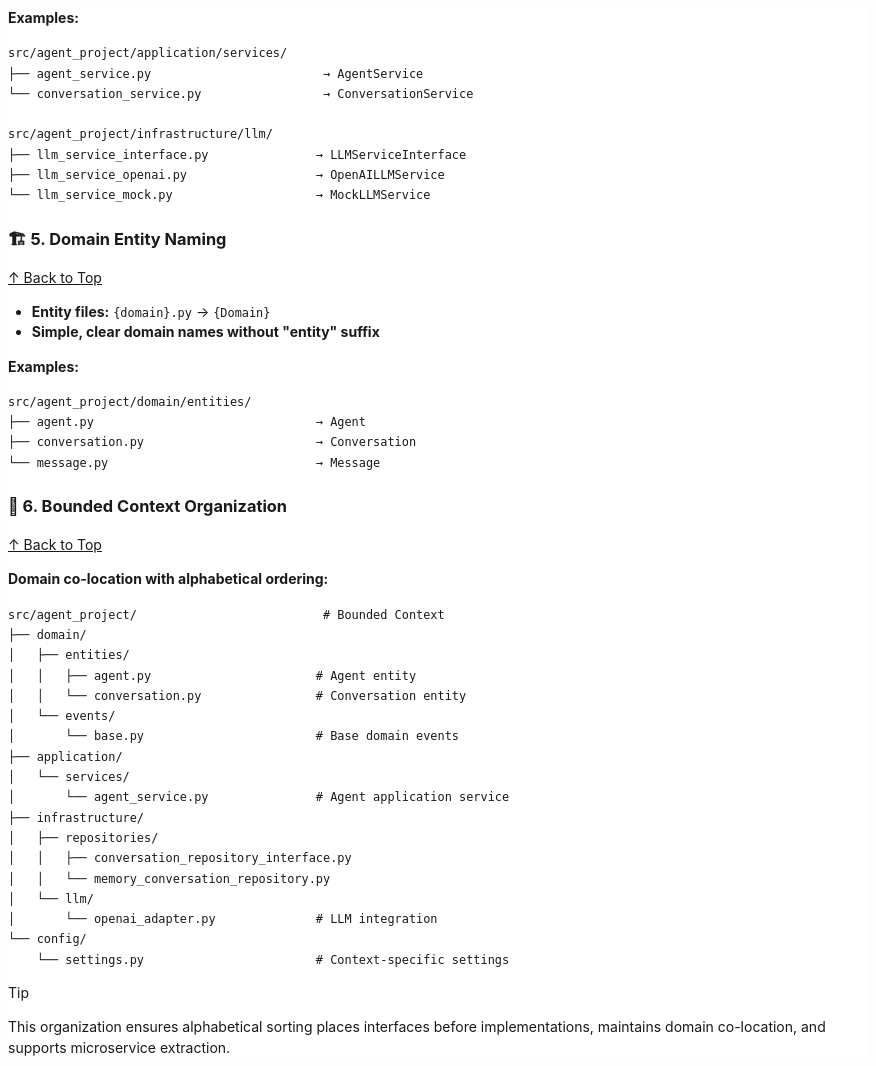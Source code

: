 **Examples:**
```
src/agent_project/application/services/
├── agent_service.py                        → AgentService
└── conversation_service.py                 → ConversationService

src/agent_project/infrastructure/llm/
├── llm_service_interface.py               → LLMServiceInterface
├── llm_service_openai.py                  → OpenAILLMService
└── llm_service_mock.py                    → MockLLMService
```

### 🏗️ 5. Domain Entity Naming
[↑ Back to Top](#table-of-contents)

- **Entity files:** `{domain}.py` → `{Domain}`
- **Simple, clear domain names without "entity" suffix**

**Examples:**
```
src/agent_project/domain/entities/
├── agent.py                               → Agent
├── conversation.py                        → Conversation
└── message.py                             → Message
```

### 📁 6. Bounded Context Organization
[↑ Back to Top](#table-of-contents)

**Domain co-location with alphabetical ordering:**

```
src/agent_project/                          # Bounded Context
├── domain/
│   ├── entities/
│   │   ├── agent.py                       # Agent entity
│   │   └── conversation.py                # Conversation entity
│   └── events/
│       └── base.py                        # Base domain events
├── application/
│   └── services/
│       └── agent_service.py               # Agent application service
├── infrastructure/
│   ├── repositories/
│   │   ├── conversation_repository_interface.py
│   │   └── memory_conversation_repository.py
│   └── llm/
│       └── openai_adapter.py              # LLM integration
└── config/
    └── settings.py                        # Context-specific settings
```

> [!TIP]
> This organization ensures alphabetical sorting places interfaces before implementations, maintains domain co-location, and supports microservice extraction.
